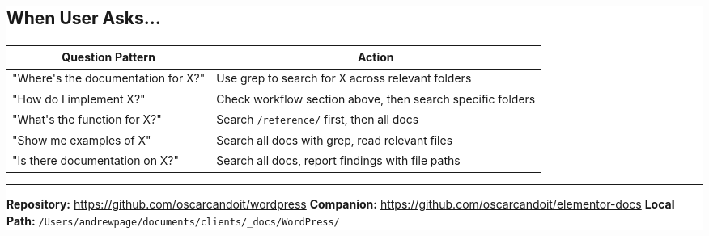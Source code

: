 
## When User Asks...

| Question Pattern | Action |
|------------------|--------|
| "Where's the documentation for X?" | Use grep to search for X across relevant folders |
| "How do I implement X?" | Check workflow section above, then search specific folders |
| "What's the function for X?" | Search `/reference/` first, then all docs |
| "Show me examples of X" | Search all docs with grep, read relevant files |
| "Is there documentation on X?" | Search all docs, report findings with file paths |

---

**Repository:** https://github.com/oscarcandoit/wordpress
**Companion:** https://github.com/oscarcandoit/elementor-docs
**Local Path:** `/Users/andrewpage/documents/clients/_docs/WordPress/`
